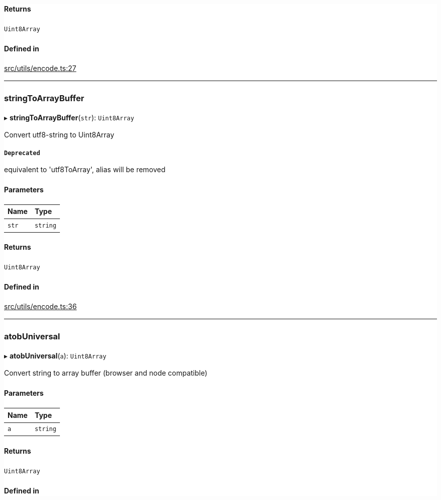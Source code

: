 #### Returns

`Uint8Array`

#### Defined in

[src/utils/encode.ts:27](https://github.com/starknet-io/starknet.js/blob/v5.24.2/src/utils/encode.ts#L27)

---

### stringToArrayBuffer

▸ **stringToArrayBuffer**(`str`): `Uint8Array`

Convert utf8-string to Uint8Array

**`Deprecated`**

equivalent to 'utf8ToArray', alias will be removed

#### Parameters

| Name  | Type     |
| :---- | :------- |
| `str` | `string` |

#### Returns

`Uint8Array`

#### Defined in

[src/utils/encode.ts:36](https://github.com/starknet-io/starknet.js/blob/v5.24.2/src/utils/encode.ts#L36)

---

### atobUniversal

▸ **atobUniversal**(`a`): `Uint8Array`

Convert string to array buffer (browser and node compatible)

#### Parameters

| Name | Type     |
| :--- | :------- |
| `a`  | `string` |

#### Returns

`Uint8Array`

#### Defined in
